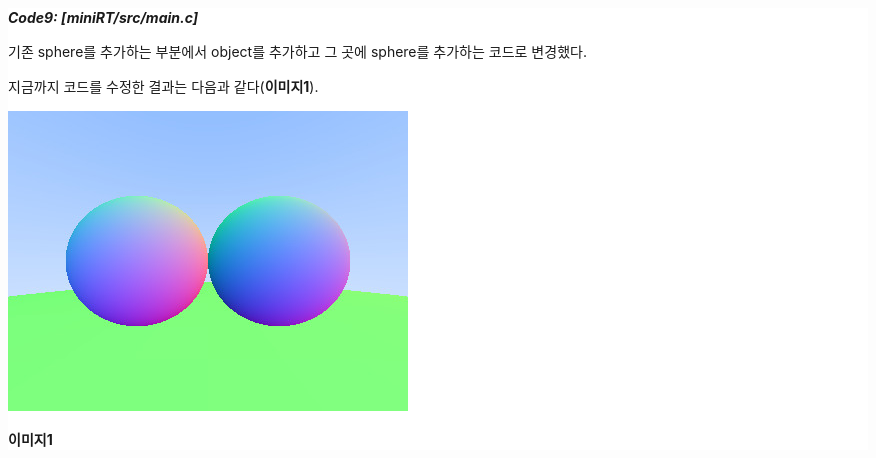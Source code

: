 
***Code9: [miniRT/src/main.c]***

기존 sphere를 추가하는 부분에서 object를 추가하고 그 곳에 sphere를 추가하는 코드로 변경했다.

지금까지 코드를 수정한 결과는 다음과 같다(**이미지1**).

![](./images/07_image1.jpg)

**이미지1**
